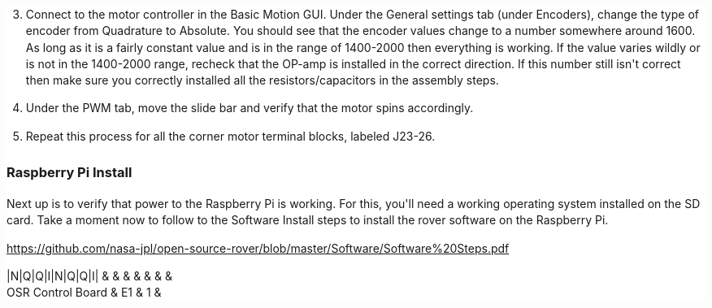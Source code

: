 3.  Connect to the motor controller in the Basic Motion GUI. Under the
    General settings tab (under Encoders), change the type of encoder
    from Quadrature to Absolute. You should see that the encoder values
    change to a number somewhere around 1600. As long as it is a fairly
    constant value and is in the range of 1400-2000 then everything is
    working. If the value varies wildly or is not in the 1400-2000
    range, recheck that the OP-amp is installed in the correct
    direction. If this number still isn't correct then make sure you
    correctly installed all the resistors/capacitors in the assembly
    steps.

4.  Under the PWM tab, move the slide bar and verify that the motor
    spins accordingly.

5.  Repeat this process for all the corner motor terminal blocks,
    labeled J23-26.

### Raspberry Pi Install

Next up is to verify that power to the Raspberry Pi is working. For
this, you'll need a working operating system installed on the SD card.
Take a moment now to follow to the Software Install steps to install the
rover software on the Raspberry Pi.

<https://github.com/nasa-jpl/open-source-rover/blob/master/Software/Software%20Steps.pdf>

\|N\|Q\|Q\|I\|N\|Q\|Q\|I\| & & & & & & &\
OSR Control Board & E1 & 1 &
